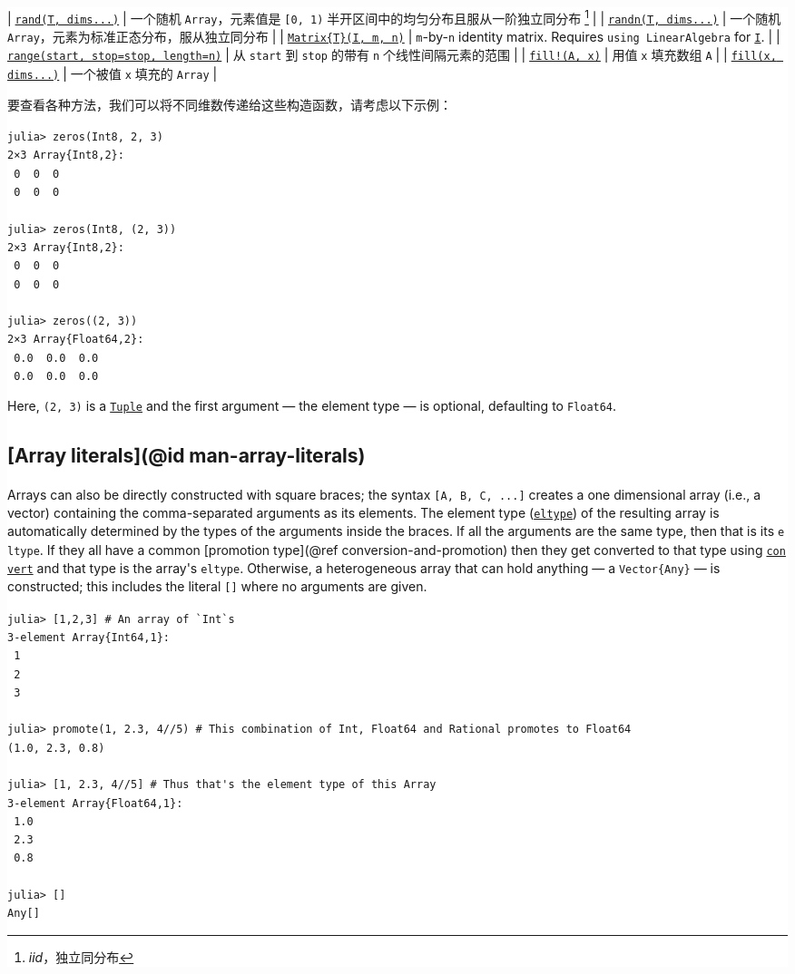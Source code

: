 | [`rand(T, dims...)`](@ref)                     | 一个随机 `Array`，元素值是 ``[0, 1)`` 半开区间中的均匀分布且服从一阶独立同分布 [^1]                                                                                                                                       |
| [`randn(T, dims...)`](@ref)                    | 一个随机 `Array`，元素为标准正态分布，服从独立同分布                                                                                                                                                                         |
| [`Matrix{T}(I, m, n)`](@ref)                   | `m`-by-`n` identity matrix. Requires `using LinearAlgebra` for [`I`](@ref).                                                                                                                                                                                                                   |
| [`range(start, stop=stop, length=n)`](@ref)    | 从 `start` 到 `stop` 的带有 `n` 个线性间隔元素的范围                                                                                                                                                                                 |
| [`fill!(A, x)`](@ref)                          | 用值 `x` 填充数组 `A`                                                                                                                                                                                                        |
| [`fill(x, dims...)`](@ref)                     | 一个被值 `x` 填充的 `Array`                                                                                                                                                                                                         |

[^1]: *iid*，独立同分布

要查看各种方法，我们可以将不同维数传递给这些构造函数，请考虑以下示例：
```jldoctest
julia> zeros(Int8, 2, 3)
2×3 Array{Int8,2}:
 0  0  0
 0  0  0

julia> zeros(Int8, (2, 3))
2×3 Array{Int8,2}:
 0  0  0
 0  0  0

julia> zeros((2, 3))
2×3 Array{Float64,2}:
 0.0  0.0  0.0
 0.0  0.0  0.0
```
Here, `(2, 3)` is a [`Tuple`](@ref) and the first argument — the element type — is optional, defaulting to `Float64`.

## [Array literals](@id man-array-literals)

Arrays can also be directly constructed with square braces; the syntax `[A, B, C, ...]`
creates a one dimensional array (i.e., a vector) containing the comma-separated arguments as
its elements. The element type ([`eltype`](@ref)) of the resulting array is automatically
determined by the types of the arguments inside the braces. If all the arguments are the
same type, then that is its `eltype`. If they all have a common
[promotion type](@ref conversion-and-promotion) then they get converted to that type using
[`convert`](@ref) and that type is the array's `eltype`. Otherwise, a heterogeneous array
that can hold anything — a `Vector{Any}` — is constructed; this includes the literal `[]`
where no arguments are given.

```jldoctest
julia> [1,2,3] # An array of `Int`s
3-element Array{Int64,1}:
 1
 2
 3

julia> promote(1, 2.3, 4//5) # This combination of Int, Float64 and Rational promotes to Float64
(1.0, 2.3, 0.8)

julia> [1, 2.3, 4//5] # Thus that's the element type of this Array
3-element Array{Float64,1}:
 1.0
 2.3
 0.8

julia> []
Any[]
```
